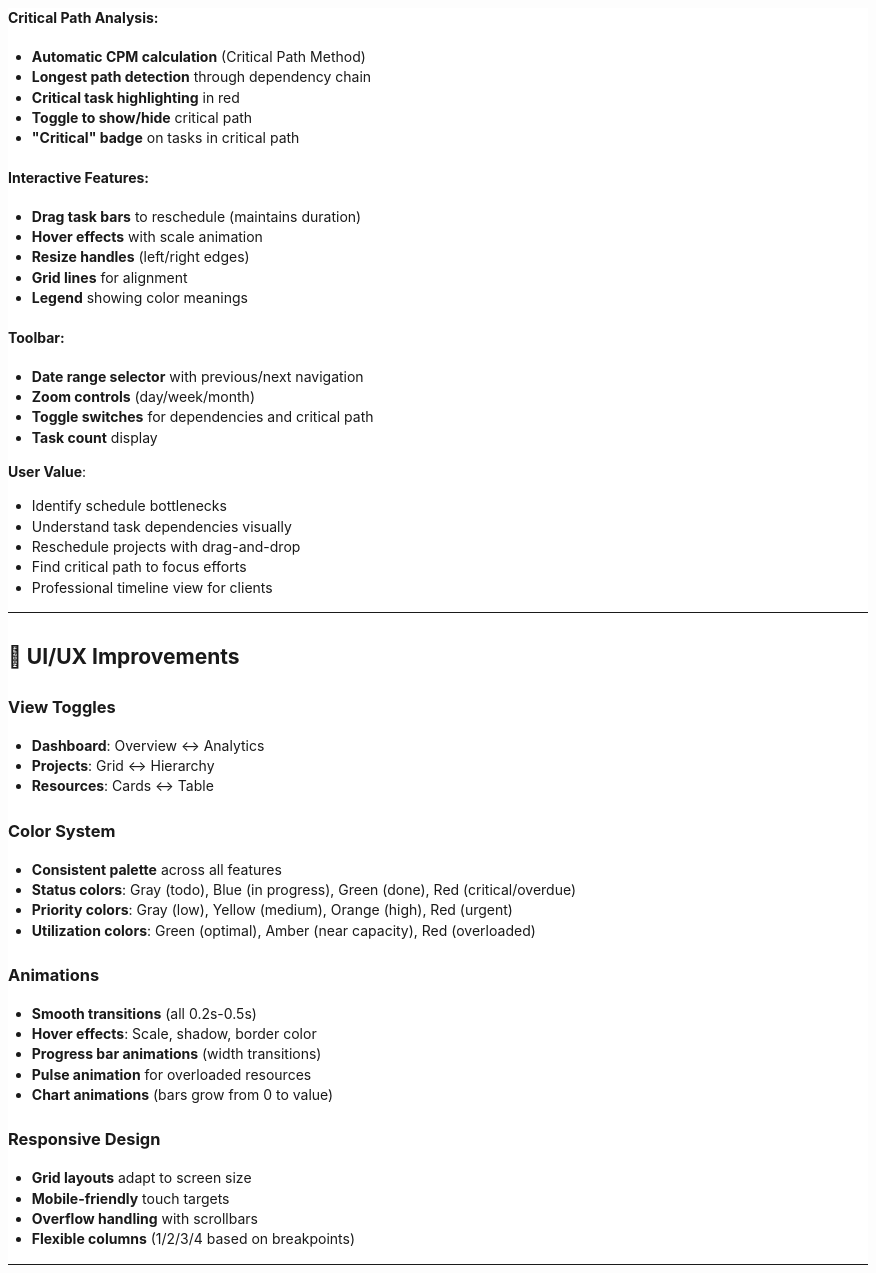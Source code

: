 #### Critical Path Analysis:
- **Automatic CPM calculation** (Critical Path Method)
- **Longest path detection** through dependency chain
- **Critical task highlighting** in red
- **Toggle to show/hide** critical path
- **"Critical" badge** on tasks in critical path

#### Interactive Features:
- **Drag task bars** to reschedule (maintains duration)
- **Hover effects** with scale animation
- **Resize handles** (left/right edges)
- **Grid lines** for alignment
- **Legend** showing color meanings

#### Toolbar:
- **Date range selector** with previous/next navigation
- **Zoom controls** (day/week/month)
- **Toggle switches** for dependencies and critical path
- **Task count** display

**User Value**:
- Identify schedule bottlenecks
- Understand task dependencies visually
- Reschedule projects with drag-and-drop
- Find critical path to focus efforts
- Professional timeline view for clients

---

## 🎨 UI/UX Improvements

### View Toggles
- **Dashboard**: Overview ↔ Analytics
- **Projects**: Grid ↔ Hierarchy
- **Resources**: Cards ↔ Table

### Color System
- **Consistent palette** across all features
- **Status colors**: Gray (todo), Blue (in progress), Green (done), Red (critical/overdue)
- **Priority colors**: Gray (low), Yellow (medium), Orange (high), Red (urgent)
- **Utilization colors**: Green (optimal), Amber (near capacity), Red (overloaded)

### Animations
- **Smooth transitions** (all 0.2s-0.5s)
- **Hover effects**: Scale, shadow, border color
- **Progress bar animations** (width transitions)
- **Pulse animation** for overloaded resources
- **Chart animations** (bars grow from 0 to value)

### Responsive Design
- **Grid layouts** adapt to screen size
- **Mobile-friendly** touch targets
- **Overflow handling** with scrollbars
- **Flexible columns** (1/2/3/4 based on breakpoints)

---